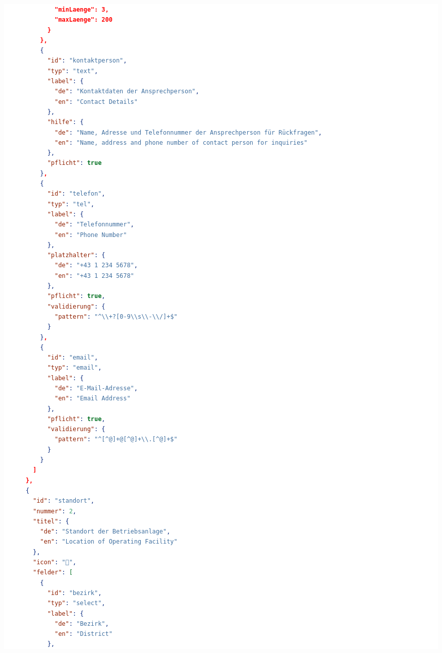 ```json
              "minLaenge": 3,
              "maxLaenge": 200
            }
          },
          {
            "id": "kontaktperson",
            "typ": "text",
            "label": {
              "de": "Kontaktdaten der Ansprechperson",
              "en": "Contact Details"
            },
            "hilfe": {
              "de": "Name, Adresse und Telefonnummer der Ansprechperson für Rückfragen",
              "en": "Name, address and phone number of contact person for inquiries"
            },
            "pflicht": true
          },
          {
            "id": "telefon",
            "typ": "tel",
            "label": {
              "de": "Telefonnummer",
              "en": "Phone Number"
            },
            "platzhalter": {
              "de": "+43 1 234 5678",
              "en": "+43 1 234 5678"
            },
            "pflicht": true,
            "validierung": {
              "pattern": "^\\+?[0-9\\s\\-\\/]+$"
            }
          },
          {
            "id": "email",
            "typ": "email",
            "label": {
              "de": "E-Mail-Adresse",
              "en": "Email Address"
            },
            "pflicht": true,
            "validierung": {
              "pattern": "^[^@]+@[^@]+\\.[^@]+$"
            }
          }
        ]
      },
      {
        "id": "standort",
        "nummer": 2,
        "titel": {
          "de": "Standort der Betriebsanlage",
          "en": "Location of Operating Facility"
        },
        "icon": "📍",
        "felder": [
          {
            "id": "bezirk",
            "typ": "select",
            "label": {
              "de": "Bezirk",
              "en": "District"
            },
```